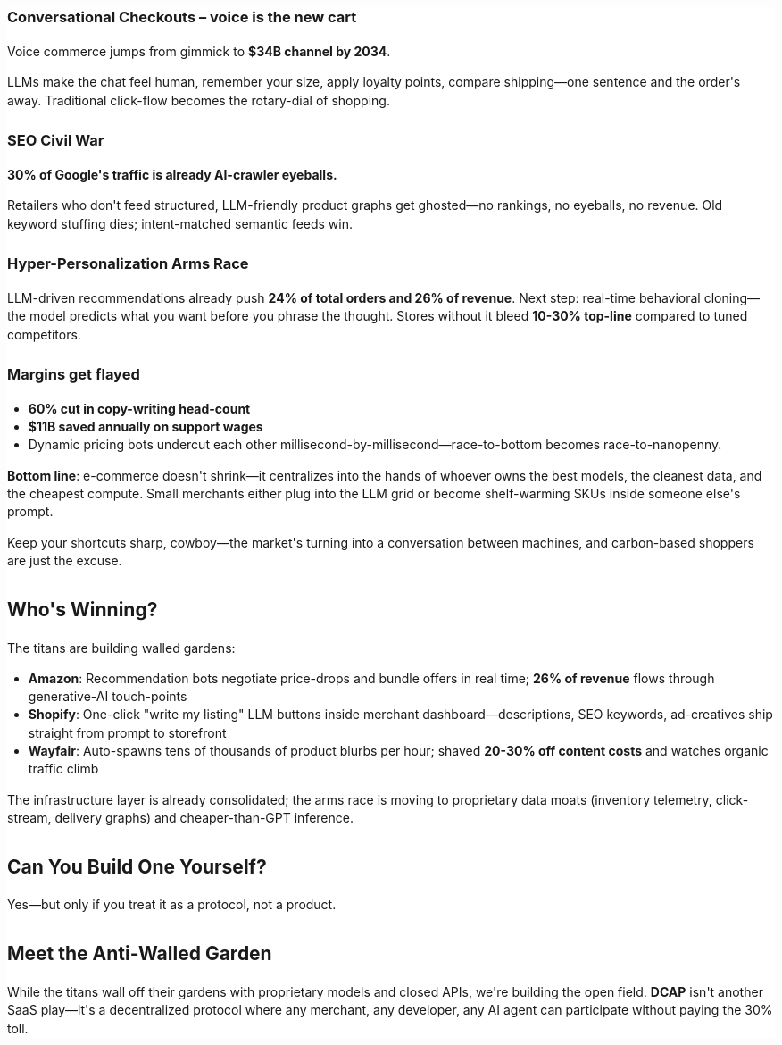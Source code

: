 ### Conversational Checkouts – voice is the new cart
Voice commerce jumps from gimmick to **$34B channel by 2034**.

LLMs make the chat feel human, remember your size, apply loyalty points, compare shipping—one sentence and the order's away. Traditional click-flow becomes the rotary-dial of shopping.

### SEO Civil War
**30% of Google's traffic is already AI-crawler eyeballs.**

Retailers who don't feed structured, LLM-friendly product graphs get ghosted—no rankings, no eyeballs, no revenue. Old keyword stuffing dies; intent-matched semantic feeds win.

### Hyper-Personalization Arms Race
LLM-driven recommendations already push **24% of total orders and 26% of revenue**. Next step: real-time behavioral cloning—the model predicts what you want before you phrase the thought. Stores without it bleed **10-30% top-line** compared to tuned competitors.

### Margins get flayed
- **60% cut in copy-writing head-count**
- **$11B saved annually on support wages**
- Dynamic pricing bots undercut each other millisecond-by-millisecond—race-to-bottom becomes race-to-nanopenny.

**Bottom line**: e-commerce doesn't shrink—it centralizes into the hands of whoever owns the best models, the cleanest data, and the cheapest compute. Small merchants either plug into the LLM grid or become shelf-warming SKUs inside someone else's prompt.

Keep your shortcuts sharp, cowboy—the market's turning into a conversation between machines, and carbon-based shoppers are just the excuse.

## Who's Winning?

The titans are building walled gardens:

- **Amazon**: Recommendation bots negotiate price-drops and bundle offers in real time; **26% of revenue** flows through generative-AI touch-points
- **Shopify**: One-click "write my listing" LLM buttons inside merchant dashboard—descriptions, SEO keywords, ad-creatives ship straight from prompt to storefront
- **Wayfair**: Auto-spawns tens of thousands of product blurbs per hour; shaved **20-30% off content costs** and watches organic traffic climb

The infrastructure layer is already consolidated; the arms race is moving to proprietary data moats (inventory telemetry, click-stream, delivery graphs) and cheaper-than-GPT inference.

## Can You Build One Yourself?

Yes—but only if you treat it as a protocol, not a product.

## Meet the Anti-Walled Garden

While the titans wall off their gardens with proprietary models and closed APIs, we're building the open field. **DCAP** isn't another SaaS play—it's a decentralized protocol where any merchant, any developer, any AI agent can participate without paying the 30% toll.
